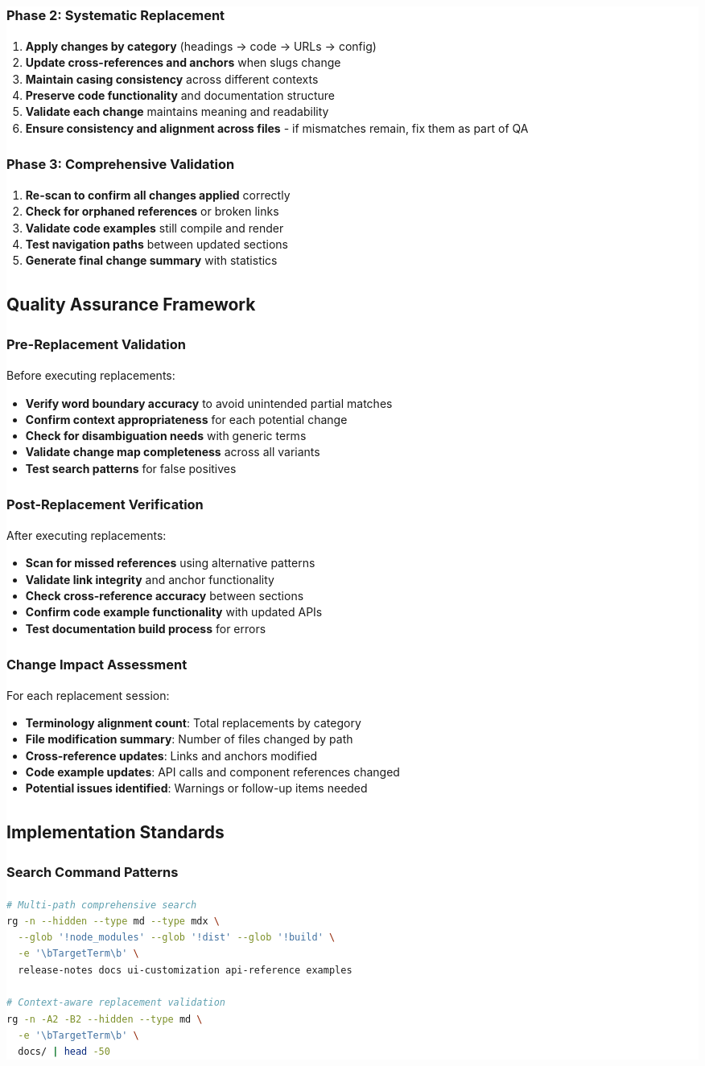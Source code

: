 ### Phase 2: Systematic Replacement
1. **Apply changes by category** (headings → code → URLs → config)
2. **Update cross-references and anchors** when slugs change
3. **Maintain casing consistency** across different contexts
4. **Preserve code functionality** and documentation structure
5. **Validate each change** maintains meaning and readability
6. **Ensure consistency and alignment across files** - if mismatches remain, fix them as part of QA

### Phase 3: Comprehensive Validation
1. **Re-scan to confirm all changes applied** correctly
2. **Check for orphaned references** or broken links
3. **Validate code examples** still compile and render
4. **Test navigation paths** between updated sections
5. **Generate final change summary** with statistics

## Quality Assurance Framework

### Pre-Replacement Validation
Before executing replacements:
- **Verify word boundary accuracy** to avoid unintended partial matches
- **Confirm context appropriateness** for each potential change
- **Check for disambiguation needs** with generic terms
- **Validate change map completeness** across all variants
- **Test search patterns** for false positives

### Post-Replacement Verification
After executing replacements:
- **Scan for missed references** using alternative patterns
- **Validate link integrity** and anchor functionality
- **Check cross-reference accuracy** between sections
- **Confirm code example functionality** with updated APIs
- **Test documentation build process** for errors

### Change Impact Assessment
For each replacement session:
- **Terminology alignment count**: Total replacements by category
- **File modification summary**: Number of files changed by path
- **Cross-reference updates**: Links and anchors modified
- **Code example updates**: API calls and component references changed
- **Potential issues identified**: Warnings or follow-up items needed

## Implementation Standards

### Search Command Patterns
```bash
# Multi-path comprehensive search
rg -n --hidden --type md --type mdx \
  --glob '!node_modules' --glob '!dist' --glob '!build' \
  -e '\bTargetTerm\b' \
  release-notes docs ui-customization api-reference examples

# Context-aware replacement validation
rg -n -A2 -B2 --hidden --type md \
  -e '\bTargetTerm\b' \
  docs/ | head -50
```
